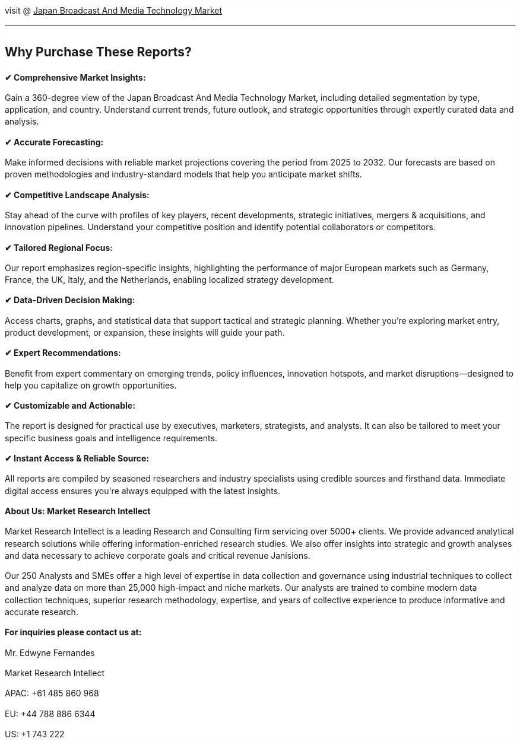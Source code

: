 visit&nbsp;@</strong>&nbsp;</span><span class="font-[700]"><a href="https://www.marketresearchintellect.com/product/global-broadcast-and-media-technology-market-size-and-forecast/?utm_source=Linkedin&utm_medium=047" target="_blank" data-tracking-control-name="article-ssr-frontend-pulse_little-text-block" data-tracking-will-navigate="" data-test-link="">Japan Broadcast And Media Technology Market</a></span></p></blockquote><hr /><h2>Why Purchase These Reports?</h2><p><strong>✔ Comprehensive Market Insights:</strong></p><p>Gain a 360-degree view of the Japan Broadcast And Media Technology Market, including detailed segmentation by type, application, and country. Understand current trends, future outlook, and strategic opportunities through expertly curated data and analysis.</p><p><strong>✔ Accurate Forecasting:</strong></p><p>Make informed decisions with reliable market projections covering the period from 2025 to 2032. Our forecasts are based on proven methodologies and industry-standard models that help you anticipate market shifts.</p><p><strong>✔ Competitive Landscape Analysis:</strong></p><p>Stay ahead of the curve with profiles of key players, recent developments, strategic initiatives, mergers &amp; acquisitions, and innovation pipelines. Understand your competitive position and identify potential collaborators or competitors.</p><p><strong>✔ Tailored Regional Focus:</strong></p><p>Our report emphasizes region-specific insights, highlighting the performance of major European markets such as Germany, France, the UK, Italy, and the Netherlands, enabling localized strategy development.</p><p><strong>✔ Data-Driven Decision Making:</strong></p><p>Access charts, graphs, and statistical data that support tactical and strategic planning. Whether you&rsquo;re exploring market entry, product development, or expansion, these insights will guide your path.</p><p><strong>✔ Expert Recommendations:</strong></p><p>Benefit from expert commentary on emerging trends, policy influences, innovation hotspots, and market disruptions&mdash;designed to help you capitalize on growth opportunities.</p><p><strong>✔ Customizable and Actionable:</strong></p><p>The report is designed for practical use by executives, marketers, strategists, and analysts. It can also be tailored to meet your specific business goals and intelligence requirements.</p><p><strong>✔ Instant Access &amp; Reliable Source:</strong></p><p>All reports are compiled by seasoned researchers and industry specialists using credible sources and firsthand data. Immediate digital access ensures you're always equipped with the latest insights.</p><p><strong><span class="font-[700]">About Us: Market Research Intellect</span></strong></p><p><span class="">Market Research Intellect is a leading Research and Consulting firm servicing over 5000+ clients. We provide advanced analytical research solutions while offering information-enriched research studies.&nbsp;</span>We also offer insights into strategic and growth analyses and data necessary to achieve corporate goals and critical revenue Janisions.</p><p><span class="">Our 250 Analysts and SMEs offer a high level of expertise in data collection and governance using industrial techniques to collect and analyze data on more than 25,000 high-impact and niche markets. Our analysts are trained to combine modern data collection techniques, superior research methodology, expertise, and years of collective experience to produce informative and accurate research.</span></p><p><strong>For inquiries please contact us at:</strong></p><p>Mr. Edwyne Fernandes</p><p>Market Research Intellect</p><p>APAC: +61 485 860 968</p><p>EU: +44 788 886 6344</p><p>US: +1 743 222